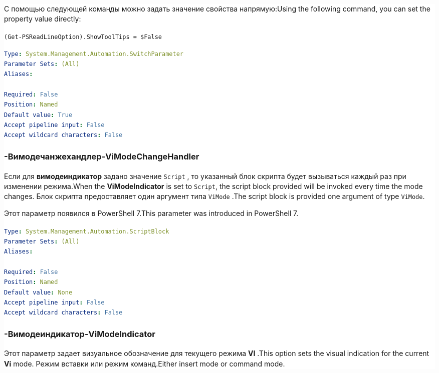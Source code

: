<span data-ttu-id="7e886-278">С помощью следующей команды можно задать значение свойства напрямую:</span><span class="sxs-lookup"><span data-stu-id="7e886-278">Using the following command, you can set the property value directly:</span></span>

`(Get-PSReadLineOption).ShowToolTips = $False`

```yaml
Type: System.Management.Automation.SwitchParameter
Parameter Sets: (All)
Aliases:

Required: False
Position: Named
Default value: True
Accept pipeline input: False
Accept wildcard characters: False
```

### <span data-ttu-id="7e886-279">-Вимодечанжехандлер</span><span class="sxs-lookup"><span data-stu-id="7e886-279">-ViModeChangeHandler</span></span>

<span data-ttu-id="7e886-280">Если для **вимодеиндикатор** задано значение `Script` , то указанный блок скрипта будет вызываться каждый раз при изменении режима.</span><span class="sxs-lookup"><span data-stu-id="7e886-280">When the **ViModeIndicator** is set to `Script`, the script block provided will be invoked every time the mode changes.</span></span> <span data-ttu-id="7e886-281">Блок скрипта предоставляет один аргумент типа `ViMode` .</span><span class="sxs-lookup"><span data-stu-id="7e886-281">The script block is provided one argument of type `ViMode`.</span></span>

<span data-ttu-id="7e886-282">Этот параметр появился в PowerShell 7.</span><span class="sxs-lookup"><span data-stu-id="7e886-282">This parameter was introduced in PowerShell 7.</span></span>

```yaml
Type: System.Management.Automation.ScriptBlock
Parameter Sets: (All)
Aliases:

Required: False
Position: Named
Default value: None
Accept pipeline input: False
Accept wildcard characters: False
```

### <span data-ttu-id="7e886-283">-Вимодеиндикатор</span><span class="sxs-lookup"><span data-stu-id="7e886-283">-ViModeIndicator</span></span>

<span data-ttu-id="7e886-284">Этот параметр задает визуальное обозначение для текущего режима **VI** .</span><span class="sxs-lookup"><span data-stu-id="7e886-284">This option sets the visual indication for the current **Vi** mode.</span></span> <span data-ttu-id="7e886-285">Режим вставки или режим команд.</span><span class="sxs-lookup"><span data-stu-id="7e886-285">Either insert mode or command mode.</span></span>
